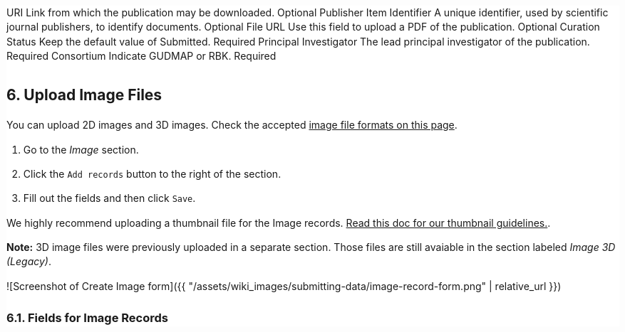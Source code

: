   </tr>
  <tr>
    <td>URI</td>
    <td>Link from which the publication may be downloaded.</td>
    <td>Optional</td>
  </tr>
  <tr>
    <td>Publisher Item Identifier</td>
    <td>A unique identifier, used by scientific journal publishers, to identify documents.</td>
    <td>Optional</td>
  </tr>
  <tr>
    <td>File URL</td>
    <td>Use this field to upload a PDF of the publication.</td>
    <td>Optional</td>
  </tr>
  <tr>
    <td class="required">Curation Status</td>
    <td>Keep the default value of Submitted.</td>
    <td class="required">Required</td>
  </tr>
  <tr>
    <td class="required">Principal Investigator</td>
    <td>The lead principal investigator of the publication.</td>
    <td class="required">Required</td>
  </tr>
  <tr>
    <td class="required">Consortium</td>
    <td>Indicate GUDMAP or RBK.</td>
    <td class="required">Required</td>
  </tr>
</table>


## 6. Upload Image Files

You can upload 2D images and 3D images. Check the accepted [image file formats on this page](../standard-files-and-formats-for-submission/).

1. Go to the *Image* section.

2. Click the `Add records` button to the right of the section.

3. Fill out the fields and then click `Save`.

We highly recommend uploading a thumbnail file for the Image records. [Read this doc for our thumbnail guidelines.](../thumbnail-creation-guideline/).

**Note:** 3D image files were previously uploaded in a separate section. Those files are still avaiable in the section labeled *Image 3D (Legacy)*.

![Screenshot of Create Image form]({{ "/assets/wiki_images/submitting-data/image-record-form.png" | relative_url }})

### 6.1. Fields for Image Records
